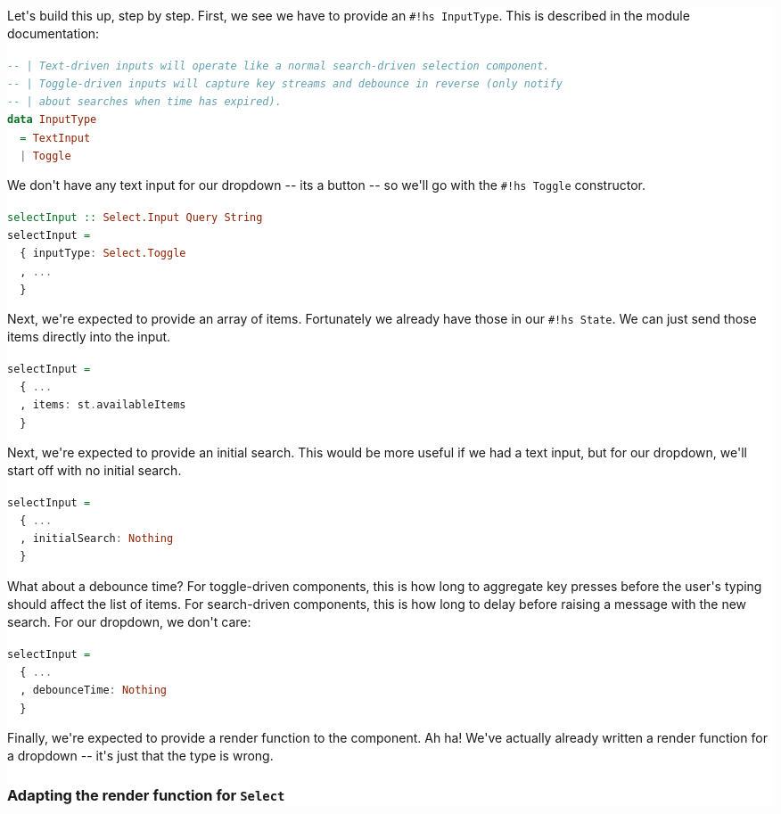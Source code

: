 Let's build this up, step by step. First, we see we have to provide an `#!hs InputType`. This is described in the module documentation:

```hs
-- | Text-driven inputs will operate like a normal search-driven selection component.
-- | Toggle-driven inputs will capture key streams and debounce in reverse (only notify
-- | about searches when time has expired).
data InputType
  = TextInput
  | Toggle
```

We don't have any text input for our dropdown -- its a button -- so we'll go with the `#!hs Toggle` constructor.

```hs
selectInput :: Select.Input Query String
selectInput =
  { inputType: Select.Toggle
  , ...
  }
```

Next, we're expected to provide an array of items. Fortunately we already have those in our `#!hs State`. We can just send those items directly into the input.

```hs
selectInput =
  { ...
  , items: st.availableItems
  }
```

Next, we're expected to provide an initial search. This would be more useful if we had a text input, but for our dropdown, we'll start off with no initial search.

```hs
selectInput =
  { ...
  , initialSearch: Nothing
  }
```

What about a debounce time? For toggle-driven components, this is how long to aggregate key presses before the user's typing should affect the list of items. For search-driven components, this is how long to delay before raising a message with the new search. For our dropdown, we don't care:

```hs
selectInput =
  { ...
  , debounceTime: Nothing
  }
```

Finally, we're expected to provide a render function to the component. Ah ha! We've actually already written a render function for a dropdown -- it's just that the type is wrong.

### Adapting the render function for `Select`
